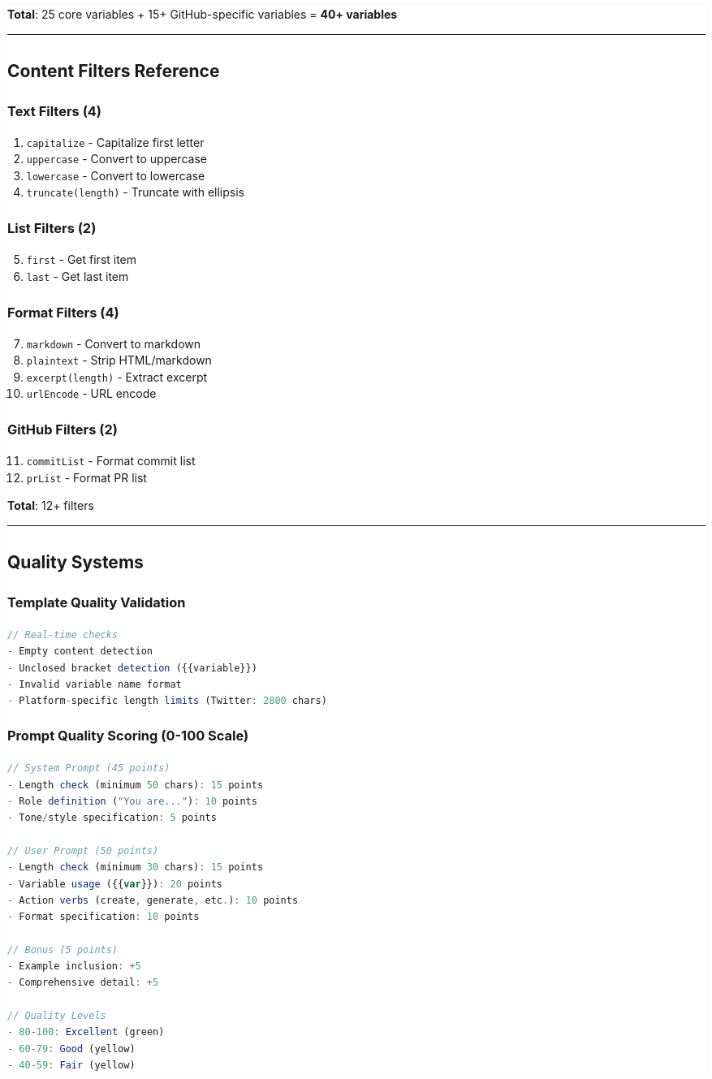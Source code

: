**Total**: 25 core variables + 15+ GitHub-specific variables = **40+ variables**

---

## Content Filters Reference

### Text Filters (4)
1. `capitalize` - Capitalize first letter
2. `uppercase` - Convert to uppercase
3. `lowercase` - Convert to lowercase
4. `truncate(length)` - Truncate with ellipsis

### List Filters (2)
5. `first` - Get first item
6. `last` - Get last item

### Format Filters (4)
7. `markdown` - Convert to markdown
8. `plaintext` - Strip HTML/markdown
9. `excerpt(length)` - Extract excerpt
10. `urlEncode` - URL encode

### GitHub Filters (2)
11. `commitList` - Format commit list
12. `prList` - Format PR list

**Total**: 12+ filters

---

## Quality Systems

### Template Quality Validation
```typescript
// Real-time checks
- Empty content detection
- Unclosed bracket detection ({{variable}})
- Invalid variable name format
- Platform-specific length limits (Twitter: 2800 chars)
```

### Prompt Quality Scoring (0-100 Scale)
```typescript
// System Prompt (45 points)
- Length check (minimum 50 chars): 15 points
- Role definition ("You are..."): 10 points
- Tone/style specification: 5 points

// User Prompt (50 points)
- Length check (minimum 30 chars): 15 points
- Variable usage ({{var}}): 20 points
- Action verbs (create, generate, etc.): 10 points
- Format specification: 10 points

// Bonus (5 points)
- Example inclusion: +5
- Comprehensive detail: +5

// Quality Levels
- 80-100: Excellent (green)
- 60-79: Good (yellow)
- 40-59: Fair (yellow)
```